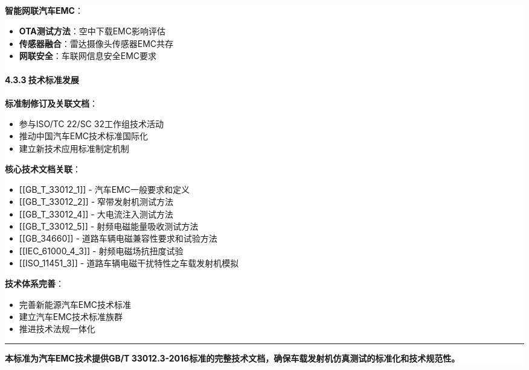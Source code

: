 **智能网联汽车EMC**：
- **OTA测试方法**：空中下载EMC影响评估
- **传感器融合**：雷达摄像头传感器EMC共存
- **网联安全**：车联网信息安全EMC要求

#### 4.3.3 技术标准发展

**标准制修订及关联文档**：
- 参与ISO/TC 22/SC 32工作组技术活动
- 推动中国汽车EMC技术标准国际化
- 建立新技术应用标准制定机制

**核心技术文档关联**：
- [[GB_T_33012_1]] - 汽车EMC一般要求和定义
- [[GB_T_33012_2]] - 窄带发射机测试方法
- [[GB_T_33012_4]] - 大电流注入测试方法
- [[GB_T_33012_5]] - 射频电磁能量吸收测试方法
- [[GB_34660]] - 道路车辆电磁兼容性要求和试验方法
- [[IEC_61000_4_3]] - 射频电磁场抗扭度试验
- [[ISO_11451_3]] - 道路车辆电磁干扰特性之车载发射机模拟

**技术体系完善**：
- 完善新能源汽车EMC技术标准
- 建立汽车EMC技术标准族群
- 推进技术法规一体化

---

**本标准为汽车EMC技术提供GB/T 33012.3-2016标准的完整技术文档，确保车载发射机仿真测试的标准化和技术规范性。**